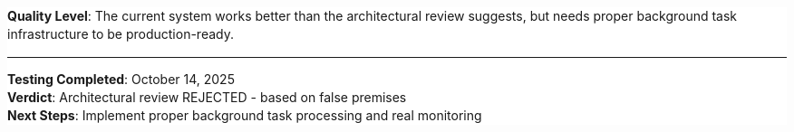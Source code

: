 **Quality Level**: The current system works better than the architectural review suggests, but needs proper background task infrastructure to be production-ready.

---

**Testing Completed**: October 14, 2025  
**Verdict**: Architectural review REJECTED - based on false premises  
**Next Steps**: Implement proper background task processing and real monitoring